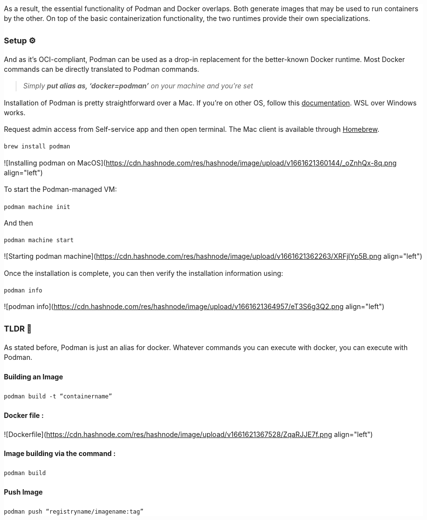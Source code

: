 As a result, the essential functionality of Podman and Docker overlaps. Both generate images that may be used to run containers by the other. On top of the basic containerization functionality, the two runtimes provide their own specializations.

### Setup ⚙️

And as it’s OCI-compliant, Podman can be used as a drop-in replacement for the better-known Docker runtime. Most Docker commands can be directly translated to Podman commands.

> *Simply* ***put alias as, ‘docker=podman’*** *on your machine and you’re set*

Installation of Podman is pretty straightforward over a Mac. If you’re on other OS, follow this [documentation](https://podman.io/getting-started/installation). WSL over Windows works.

Request admin access from Self-service app and then open terminal. The Mac client is available through [Homebrew](https://brew.sh/).

`brew install podman`

![Installing podman on MacOS](https://cdn.hashnode.com/res/hashnode/image/upload/v1661621360144/_oZnhQx-8q.png align="left")

To start the Podman-managed VM:

`podman machine init`

And then

`podman machine start`

![Starting podman machine](https://cdn.hashnode.com/res/hashnode/image/upload/v1661621362263/XRFjIYp5B.png align="left")

Once the installation is complete, you can then verify the installation information using:

`podman info`

![podman info](https://cdn.hashnode.com/res/hashnode/image/upload/v1661621364957/eT3S6g3Q2.png align="left")

### TLDR 📌

As stated before, Podman is just an alias for docker. Whatever commands you can execute with docker, you can execute with Podman.

#### Building an Image

`podman build -t “containername”`

#### Docker file :

![Dockerfile](https://cdn.hashnode.com/res/hashnode/image/upload/v1661621367528/ZqaRJJE7f.png align="left")

#### Image building via the command :

`podman build`

#### Push Image

`podman push “registryname/imagename:tag”`

